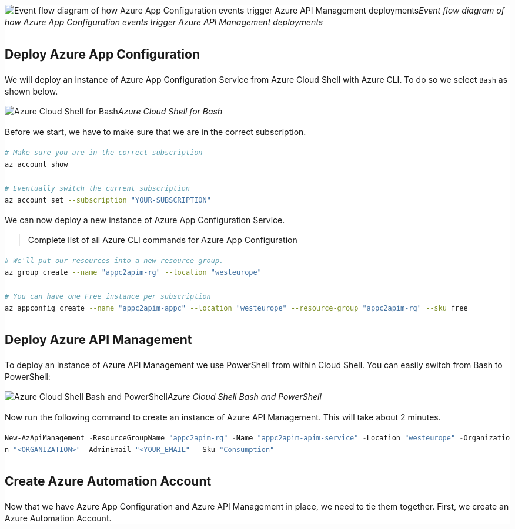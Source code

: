 ![Event flow diagram of how Azure App Configuration events trigger Azure API Management deployments](https://cdn.svenmalvik.com/images/appc-apim-autmation-eventgrid.png)*Event flow diagram of how Azure App Configuration events trigger Azure API Management deployments*

## <a name="deploy-azure-app-configuration"></a>Deploy Azure App Configuration

We will deploy an instance of Azure App Configuration Service from Azure Cloud Shell with Azure CLI. To do so we select `Bash` as shown below.

![Azure Cloud Shell for Bash](https://cdn.svenmalvik.com/images/azure-appconfiguration-0.png)*Azure Cloud Shell for Bash*

Before we start, we have to make sure that we are in the correct subscription.

```bash
# Make sure you are in the correct subscription
az account show

# Eventually switch the current subscription
az account set --subscription "YOUR-SUBSCRIPTION"
```

We can now deploy a new instance of Azure App Configuration Service.

> [Complete list of all Azure CLI commands for Azure App Configuration](https://docs.microsoft.com/en-us/cli/azure/appconfig?view=azure-cli-latest)

```bash
# We'll put our resources into a new resource group.
az group create --name "appc2apim-rg" --location "westeurope"

# You can have one Free instance per subscription
az appconfig create --name "appc2apim-appc" --location "westeurope" --resource-group "appc2apim-rg" --sku free
```

## <a name="deploy-azure-api-management"></a>Deploy Azure API Management

To deploy an instance of Azure API Management we use PowerShell from within Cloud Shell. You can easily switch from Bash to PowerShell:

![Azure Cloud Shell Bash and PowerShell](https://cdn.svenmalvik.com/images/cloud-shell.png)*Azure Cloud Shell Bash and PowerShell*

Now run the following command to create an instance of Azure API Management. This will take about 2 minutes.

```powershell
New-AzApiManagement -ResourceGroupName "appc2apim-rg" -Name "appc2apim-apim-service" -Location "westeurope" -Organization "<ORGANIZATION>" -AdminEmail "<YOUR_EMAIL" --Sku "Consumption"
```

## <a name="create-azure-automation-account"></a>Create Azure Automation Account

Now that we have Azure App Configuration and Azure API Management in place, we need to tie them together. First, we create an Azure Automation Account.
